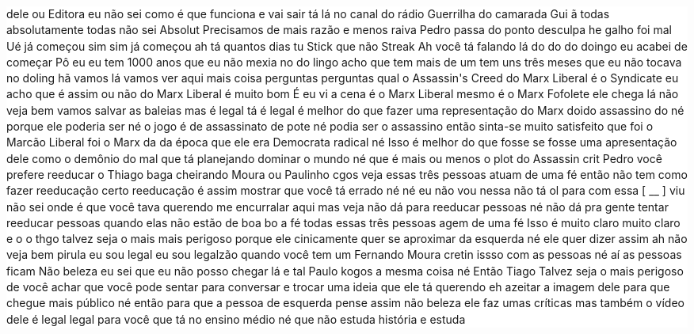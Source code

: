 dele ou Editora eu não sei como é que
funciona e vai sair tá lá no canal do
rádio Guerrilha do camarada Gui
ã todas absolutamente todas não sei
Absolut Precisamos de mais razão e menos
raiva Pedro passa do ponto desculpa he
galho foi mal Ué já começou sim sim já
começou ah tá quantos dias tu Stick que
não Streak Ah você tá falando lá do do
do doingo eu acabei de começar Pô eu eu
tem 1000 anos que eu não mexia no do
lingo acho que tem mais de um tem uns
três meses que eu não tocava no doling
hã vamos lá vamos ver aqui mais
coisa perguntas perguntas qual o
Assassin's Creed do Marx Liberal é o
Syndicate eu acho que é assim ou não do
Marx Liberal é muito bom É eu vi a cena
é o Marx Liberal mesmo é o Marx Fofolete
ele chega lá não veja bem vamos salvar
as baleias mas é legal tá é legal é
melhor do que fazer uma representação do
Marx doido assassino do né porque ele
poderia ser né o jogo é de assassinato
de pote né podia ser o assassino então
sinta-se muito satisfeito que foi o
Marcão Liberal foi o Marx da da época
que ele era Democrata radical né Isso é
melhor do que fosse se fosse uma
apresentação dele como o demônio do mal
que tá planejando dominar o mundo né que
é mais ou menos o plot do Assassin crit
Pedro você prefere reeducar o Thiago
baga cheirando Moura ou Paulinho cgos
veja essas três pessoas atuam de uma fé
então não tem como fazer reeducação
certo reeducação é assim mostrar que
você tá errado né né eu não vou nessa
não tá ol para com essa [ __ ] viu não
sei onde é que você tava querendo me
encurralar aqui mas veja não dá para
reeducar pessoas né não dá pra gente
tentar reeducar pessoas quando elas não
estão de boa bo a fé todas essas três
pessoas agem de uma fé Isso é muito
claro muito claro e o o thgo talvez seja
o mais mais perigoso porque ele
cinicamente quer se aproximar da
esquerda né ele quer dizer assim ah não
veja bem pirula eu sou legal eu sou
legalzão quando você tem um Fernando
Moura cretin issso com as pessoas né aí
as pessoas ficam Não beleza eu sei que
eu não posso chegar lá e tal Paulo kogos
a mesma coisa né Então Tiago Talvez seja
o mais perigoso de você achar que você
pode sentar para conversar e trocar uma
ideia que ele tá querendo eh azeitar a
imagem dele para que chegue mais público
né então para que a pessoa de esquerda
pense assim não beleza ele faz umas
críticas mas também o vídeo dele é legal
legal para você que tá no ensino médio
né que não estuda história e estuda